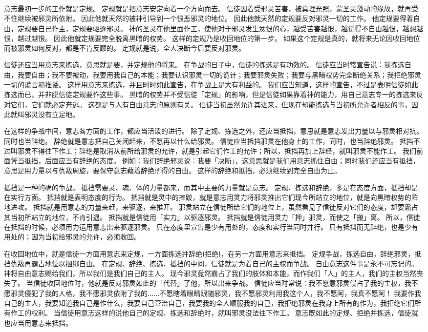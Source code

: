 意志最初一步的工作就是定规。
定规就是把意志安定向着一个方向而去。
信徒因着受邪灵苦害，被真理光照，蒙圣灵激动的缘故，就再受不住继续被邪灵所依附。
因此他就天然的被神引导到一个恨恶邪灵的地位。
因此他就天然的定规要反对邪灵一切的工作。
他定规要得着自由，定规要自己作主，定规要驱逐邪灵。
神的圣灵在他里面作工，使他对于邪灵发生忿恨的心，越受苦害越恨，越觉得不自由越恨，越想越恨，越过越恨。
因此他就定规要完全脱离黑暗的权势。
这样的定规乃是收回地位的第一步。
如果这个定规是真的，就将来无论因收回地位而被邪灵如何反对，都是不肯反顾的。
定规就是说，全人决断今后要反对邪灵。

信徒还应当用意志来拣选，意思就是要，并定规他的将来。
在争战的日子中，信徒的拣选是有功效的。
信徒应当时常宣告说：我拣选自由，我要自由；我不要被动，我要用我自己的本能；我要认识邪灵一切的诡计；我要邪灵失败；我要与黑暗权势完全断绝关系；我拒绝邪灵一切的谎言和推诿。
这样用意志来拣选，并且时时如此宣告，在争战上是大有利益的。
我们应当知道，这样的宣告，不过是表明信徒如此拣选而已，并非脱信徒定规要作这些事。
黑暗的权势并不受信徒「定规」的影响，但是信徒如果靠着神的能力，用自己意志专一的拣选来反对它们，它们就必定奔逃。
这都是与人有自由意志的原则有关。
信徒当初虽然允许其进来，但现在却能拣选与当初所允许者相反的事，因此就叫邪灵没有立足地。

在这样的争战中间，意志各方面的工作，都应当活泼的进行。
除了定规、拣选之外，还应当抵挡，意思就是意志发出力量以与邪灵相对抗。
同时也当辞绝。
辞绝就是意志把自己关闭起来，不愿再以什么给邪灵。
信徒应当抵挡邪灵在他身上的工作，同时，也当辞绝邪灵。
抵挡不过叫邪灵不得往下作工；辞绝是取消从前所给邪灵的允许，就是引起它们作工的允许；所以，抵挡再加上辞经，就叫邪灵不能作工。
我们前面凭当抵挡，后面应当有辞绝的态度。
例如：我们辞绝邪灵说：我要「决断」，这意思就是我们用意志抓住自由；同时我们还应当有抵挡，意思是用力量以与仇敌周旋，要保守意志藉着辞绝所得的自由。
这样的辞绝和抵挡，必须继续到完全自由为止。

抵挡是一种的确的争战。
抵挡需要灵、魂、体的力量都来，而其中主要的力量就是意志。
定规、拣选和辞绝，多是在态度方面，抵挡却是在实行方面。
抵挡就是表明态度的行为。
抵挡就是灵中的摔跤，就是意志用灵力将邪灵推出它们现今所站立的地位，就是向黑暗权势的阵地进攻。
抵挡就是用意志的力量来赶，来驱逐，来推开。
邪灵站立在信徒所给它们的地位上，虽然看见了信徒反对它们的态度，却要霸占其当初所站立的地位，不肯引退。
抵挡就是信徒用「实力」以驱逐邪灵。
抵挡就是信徒用灵力「押」邪灵，而使之「搬」离。
所以，信徒在抵挡的时候，必须用力运用意志出来驱逐邪灵。
只在态度里宣告是少有用处的，态度和实行当同时并行。
只有抵挡而无辞绝，也是少有用处的；因为当初给邪灵的允许，必须收回。

在收回地位中，就是信徒一方面用意志来定规，一方面拣选并辞绝(拒绝)，在另一方面用意志来抵挡。
定规争战，拣选自由，辞绝邪灵，抵挡仇敌再霸占地位以捆绑自由。
在定规、辞绝、拣选、抵挡的中间，信徒就是为着自己的主权而争战。
自由意志这件事是永不可忘记的。
神将自由意志赐给我们，所以我们是我们自己的主人。
现今邪灵竟然霸占了我们的肢体和本能，而作我们「人」的主人，我们的主权当然丧失了。
当信徒收回地位时，他就是反对邪灵如此的「代替」了他，所以出来争战。
信徒应当时常说：我不愿意邪灵侵占了我的主权，我不愿邪灵侵犯了我的人格，我不愿邪灵依附了我的……不愿瞎着眼睛跟随邪灵，我不愿邪灵利用我这个人，我不愿阿，我真不愿阿！
我要作我自己的主人，我要知道我自己是作什么，我要自己管治自己，我要我的全人顺服我的自己，我拒绝邪灵在我身上所有的作为，我拒绝它们所有作工的权利。
当信徒用意志这样的说他自己的定规、拣选和辞绝时，就叫邪灵没法往下作工。
意志既如此的定规、拒绝并拣选，信徒就也应当用意志来抵挡。
